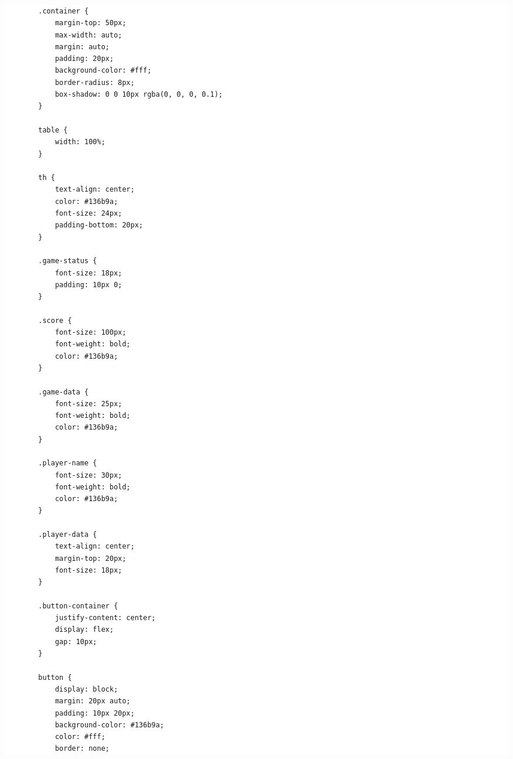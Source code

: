 ```html
        .container {
            margin-top: 50px;
            max-width: auto;
            margin: auto;
            padding: 20px;
            background-color: #fff;
            border-radius: 8px;
            box-shadow: 0 0 10px rgba(0, 0, 0, 0.1);
        }

        table {
            width: 100%;
        }

        th {
            text-align: center;
            color: #136b9a;
            font-size: 24px;
            padding-bottom: 20px;
        }

        .game-status {
            font-size: 18px;
            padding: 10px 0;
        }

        .score {
            font-size: 100px;
            font-weight: bold;
            color: #136b9a;
        }

        .game-data {
            font-size: 25px;
            font-weight: bold;
            color: #136b9a;
        }

        .player-name {
            font-size: 30px;
            font-weight: bold;
            color: #136b9a;
        }

        .player-data {
            text-align: center;
            margin-top: 20px;
            font-size: 18px;
        }

        .button-container {
            justify-content: center;
            display: flex;
            gap: 10px;
        }

        button {
            display: block;
            margin: 20px auto;
            padding: 10px 20px;
            background-color: #136b9a;
            color: #fff;
            border: none;
```